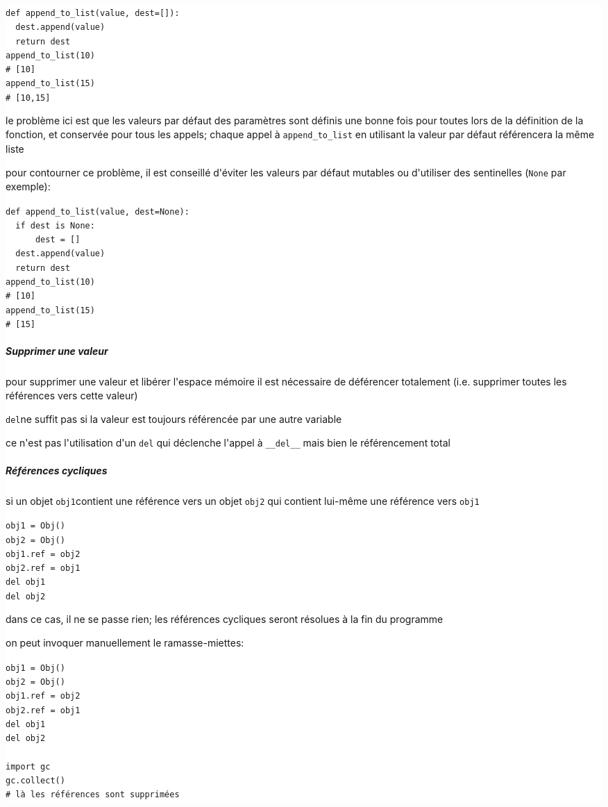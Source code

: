 ```
def append_to_list(value, dest=[]):
  dest.append(value)
  return dest
append_to_list(10)
# [10]
append_to_list(15)
# [10,15]
```

le problème ici est que les valeurs par défaut des paramètres sont définis une bonne fois pour toutes lors de la définition de la fonction, et conservée pour tous les appels; chaque appel à `append_to_list` en utilisant la valeur par défaut référencera la même liste

pour contourner ce problème, il est conseillé d'éviter les valeurs par défaut mutables ou d'utiliser des sentinelles (`None` par exemple):

```
def append_to_list(value, dest=None):
  if dest is None:
      dest = []
  dest.append(value)
  return dest
append_to_list(10)
# [10]
append_to_list(15)
# [15]
```
##### Supprimer une valeur

pour supprimer une valeur et libérer l'espace mémoire il est nécessaire de déférencer totalement (i.e. supprimer toutes les références vers cette valeur)

`del`ne suffit pas si la valeur est toujours référencée par une autre variable

ce n'est pas l'utilisation d'un `del` qui déclenche l'appel à `__del__` mais bien le référencement total

##### Références cycliques

si un objet `obj1`contient une référence vers un objet `obj2` qui contient lui-même une référence vers `obj1`

```
obj1 = Obj()
obj2 = Obj()
obj1.ref = obj2
obj2.ref = obj1
del obj1
del obj2
```
dans ce cas, il ne se passe rien; les références cycliques seront résolues à la fin du programme

on peut invoquer manuellement le ramasse-miettes:

```
obj1 = Obj()
obj2 = Obj()
obj1.ref = obj2
obj2.ref = obj1
del obj1
del obj2

import gc
gc.collect()
# là les références sont supprimées
```
